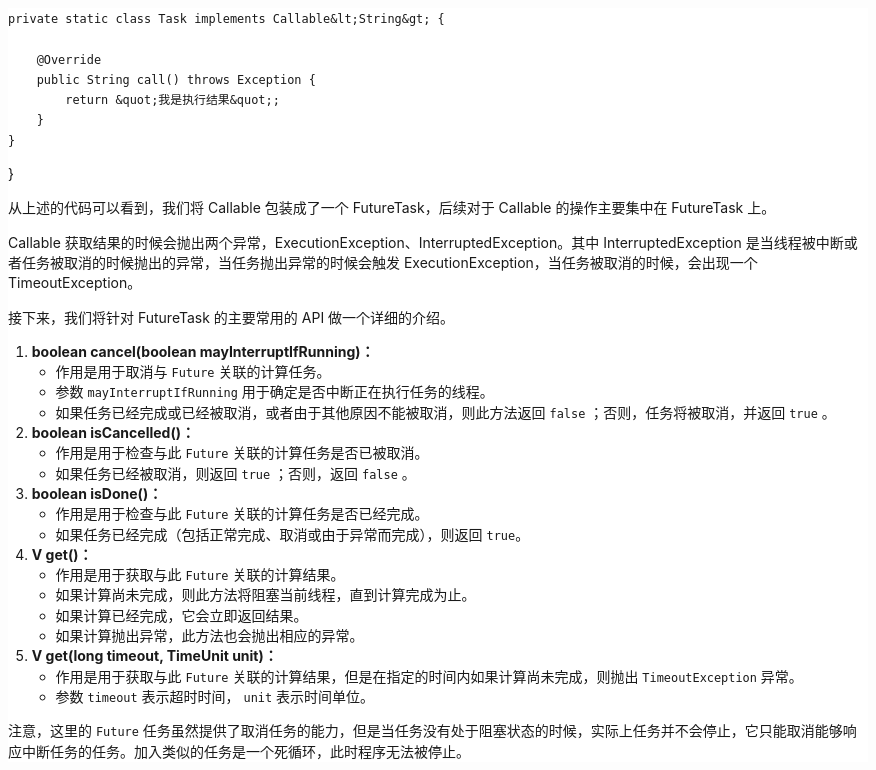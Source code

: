     private static class Task implements Callable&lt;String&gt; {

        @Override
        public String call() throws Exception {
            return &quot;我是执行结果&quot;;
        }
    }
}
</code></pre>

<p>从上述的代码可以看到，我们将 Callable 包装成了一个 FutureTask，后续对于 Callable 的操作主要集中在 FutureTask 上。</p>

<p>Callable 获取结果的时候会抛出两个异常，ExecutionException、InterruptedException。其中 InterruptedException 是当线程被中断或者任务被取消的时候抛出的异常，当任务抛出异常的时候会触发 ExecutionException，当任务被取消的时候，会出现一个 TimeoutException。</p>

<p>接下来，我们将针对 FutureTask 的主要常用的 API 做一个详细的介绍。</p>

<ol>
<li><strong>boolean cancel(boolean mayInterruptIfRunning)：</strong>

<ul>
<li>作用是用于取消与 <code>Future</code> 关联的计算任务。</li>
<li>参数 <code>mayInterruptIfRunning</code> 用于确定是否中断正在执行任务的线程。</li>
<li>如果任务已经完成或已经被取消，或者由于其他原因不能被取消，则此方法返回 <code>false</code> ；否则，任务将被取消，并返回 <code>true</code> 。</li>
</ul></li>
<li><strong>boolean isCancelled()：</strong>

<ul>
<li>作用是用于检查与此 <code>Future</code> 关联的计算任务是否已被取消。</li>
<li>如果任务已经被取消，则返回 <code>true</code> ；否则，返回 <code>false</code> 。</li>
</ul></li>
<li><strong>boolean isDone()：</strong>

<ul>
<li>作用是用于检查与此 <code>Future</code> 关联的计算任务是否已经完成。</li>
<li>如果任务已经完成（包括正常完成、取消或由于异常而完成），则返回 <code>true</code>。</li>
</ul></li>
<li><strong>V get()：</strong>

<ul>
<li>作用是用于获取与此 <code>Future</code> 关联的计算结果。</li>
<li>如果计算尚未完成，则此方法将阻塞当前线程，直到计算完成为止。</li>
<li>如果计算已经完成，它会立即返回结果。</li>
<li>如果计算抛出异常，此方法也会抛出相应的异常。</li>
</ul></li>
<li><strong>V get(long timeout, TimeUnit unit)：</strong>

<ul>
<li>作用是用于获取与此 <code>Future</code> 关联的计算结果，但是在指定的时间内如果计算尚未完成，则抛出 <code>TimeoutException</code> 异常。</li>
<li>参数 <code>timeout</code> 表示超时时间， <code>unit</code> 表示时间单位。</li>
</ul></li>
</ol>

<p>注意，这里的 <code>Future</code> 任务虽然提供了取消任务的能力，但是当任务没有处于阻塞状态的时候，实际上任务并不会停止，它只能取消能够响应中断任务的任务。加入类似的任务是一个死循环，此时程序无法被停止。</p>
